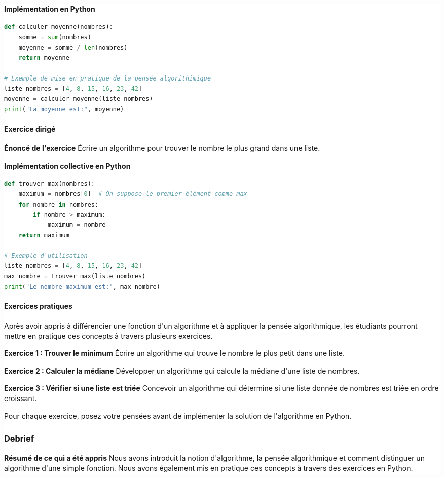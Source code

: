 **Implémentation en Python**

```python
def calculer_moyenne(nombres):
    somme = sum(nombres)
    moyenne = somme / len(nombres)
    return moyenne

# Exemple de mise en pratique de la pensée algorithimique
liste_nombres = [4, 8, 15, 16, 23, 42]
moyenne = calculer_moyenne(liste_nombres)
print("La moyenne est:", moyenne)
```

#### Exercice dirigé

**Énoncé de l'exercice**
Écrire un algorithme pour trouver le nombre le plus grand dans une liste.

**Implémentation collective en Python**

```python
def trouver_max(nombres):
    maximum = nombres[0]  # On suppose le premier élément comme max
    for nombre in nombres:
        if nombre > maximum:
            maximum = nombre
    return maximum

# Exemple d'utilisation
liste_nombres = [4, 8, 15, 16, 23, 42]
max_nombre = trouver_max(liste_nombres)
print("Le nombre maximum est:", max_nombre)
```

#### Exercices pratiques

Après avoir appris à différencier une fonction d'un algorithme et à appliquer la pensée algorithmique, les étudiants pourront mettre en pratique ces concepts à travers plusieurs exercices.

**Exercice 1 : Trouver le minimum**
Écrire un algorithme qui trouve le nombre le plus petit dans une liste.

**Exercice 2 : Calculer la médiane**
Développer un algorithme qui calcule la médiane d'une liste de nombres.

**Exercice 3 : Vérifier si une liste est triée**
Concevoir un algorithme qui détermine si une liste donnée de nombres est triée en ordre croissant.

Pour chaque exercice, posez votre pensées avant de implémenter la solution de l'algorithme en Python.

### Debrief

**Résumé de ce qui a été appris**
Nous avons introduit la notion d'algorithme, la pensée algorithmique et comment distinguer un algorithme d'une simple fonction. Nous avons également mis en pratique ces concepts à travers des exercices en Python.
